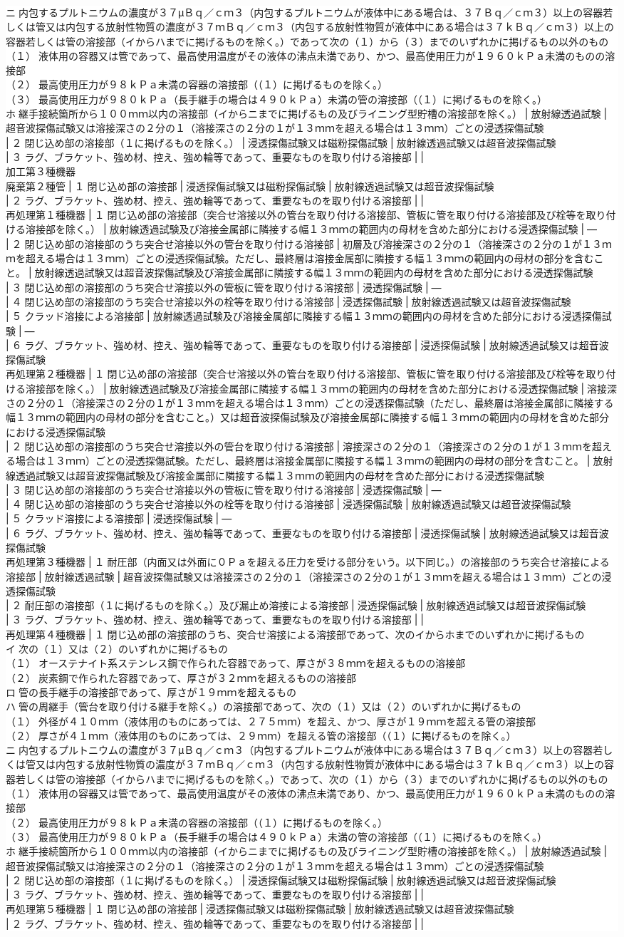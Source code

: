 ニ 内包するプルトニウムの濃度が３７μＢｑ／ｃｍ３（内包するプルトニウムが液体中にある場合は、３７Ｂｑ／ｃｍ３）以上の容器若しくは管又は内包する放射性物質の濃度が３７ｍＢｑ／ｃｍ３（内包する放射性物質が液体中にある場合は３７ｋＢｑ／ｃｍ３）以上の容器若しくは管の溶接部（イからハまでに掲げるものを除く。）であって次の（１）から（３）までのいずれかに掲げるもの以外のもの  
（１） 液体用の容器又は管であって、最高使用温度がその液体の沸点未満であり、かつ、最高使用圧力が１９６０ｋＰａ未満のものの溶接部  
（２） 最高使用圧力が９８ｋＰａ未満の容器の溶接部（（１）に掲げるものを除く。）  
（３） 最高使用圧力が９８０ｋＰａ（長手継手の場合は４９０ｋＰａ）未満の管の溶接部（（１）に掲げるものを除く。）  
ホ 継手接続箇所から１００ｍｍ以内の溶接部（イからニまでに掲げるもの及びライニング型貯槽の溶接部を除く。） | 放射線透過試験 | 超音波探傷試験又は溶接深さの２分の１（溶接深さの２分の１が１３ｍｍを超える場合は１３ｍｍ）ごとの浸透探傷試験  
| ２ 閉じ込め部の溶接部（１に掲げるものを除く。） | 浸透探傷試験又は磁粉探傷試験 | 放射線透過試験又は超音波探傷試験  
| ３ ラグ、ブラケット、強め材、控え、強め輪等であって、重要なものを取り付ける溶接部 |  |   
加工第３種機器  
廃棄第２種管 | １ 閉じ込め部の溶接部 | 浸透探傷試験又は磁粉探傷試験 | 放射線透過試験又は超音波探傷試験  
| ２ ラグ、ブラケット、強め材、控え、強め輪等であって、重要なものを取り付ける溶接部 |  |   
再処理第１種機器 | １ 閉じ込め部の溶接部（突合せ溶接以外の管台を取り付ける溶接部、管板に管を取り付ける溶接部及び栓等を取り付ける溶接部を除く。） | 放射線透過試験及び溶接金属部に隣接する幅１３ｍｍの範囲内の母材を含めた部分における浸透探傷試験 | ―  
| ２ 閉じ込め部の溶接部のうち突合せ溶接以外の管台を取り付ける溶接部 | 初層及び溶接深さの２分の１（溶接深さの２分の１が１３ｍｍを超える場合は１３ｍｍ）ごとの浸透探傷試験。ただし、最終層は溶接金属部に隣接する幅１３ｍｍの範囲内の母材の部分を含むこと。 | 放射線透過試験又は超音波探傷試験及び溶接金属部に隣接する幅１３ｍｍの範囲内の母材を含めた部分における浸透探傷試験  
| ３ 閉じ込め部の溶接部のうち突合せ溶接以外の管板に管を取り付ける溶接部 | 浸透探傷試験 | ―  
| ４ 閉じ込め部の溶接部のうち突合せ溶接以外の栓等を取り付ける溶接部 | 浸透探傷試験 | 放射線透過試験又は超音波探傷試験  
| ５ クラッド溶接による溶接部 | 放射線透過試験及び溶接金属部に隣接する幅１３ｍｍの範囲内の母材を含めた部分における浸透探傷試験 | ―  
| ６ ラグ、ブラケット、強め材、控え、強め輪等であって、重要なものを取り付ける溶接部 | 浸透探傷試験 | 放射線透過試験又は超音波探傷試験  
再処理第２種機器 | １ 閉じ込め部の溶接部（突合せ溶接以外の管台を取り付ける溶接部、管板に管を取り付ける溶接部及び栓等を取り付ける溶接部を除く。） | 放射線透過試験及び溶接金属部に隣接する幅１３ｍｍの範囲内の母材を含めた部分における浸透探傷試験 | 溶接深さの２分の１（溶接深さの２分の１が１３ｍｍを超える場合は１３ｍｍ）ごとの浸透探傷試験（ただし、最終層は溶接金属部に隣接する幅１３ｍｍの範囲内の母材の部分を含むこと。）又は超音波探傷試験及び溶接金属部に隣接する幅１３ｍｍの範囲内の母材を含めた部分における浸透探傷試験  
| ２ 閉じ込め部の溶接部のうち突合せ溶接以外の管台を取り付ける溶接部 | 溶接深さの２分の１（溶接深さの２分の１が１３ｍｍを超える場合は１３ｍｍ）ごとの浸透探傷試験。ただし、最終層は溶接金属部に隣接する幅１３ｍｍの範囲内の母材の部分を含むこと。 | 放射線透過試験又は超音波探傷試験及び溶接金属部に隣接する幅１３ｍｍの範囲内の母材を含めた部分における浸透探傷試験  
| ３ 閉じ込め部の溶接部のうち突合せ溶接以外の管板に管を取り付ける溶接部 | 浸透探傷試験 | ―  
| ４ 閉じ込め部の溶接部のうち突合せ溶接以外の栓等を取り付ける溶接部 | 浸透探傷試験 | 放射線透過試験又は超音波探傷試験  
| ５ クラッド溶接による溶接部 | 浸透探傷試験 | ―  
| ６ ラグ、ブラケット、強め材、控え、強め輪等であって、重要なものを取り付ける溶接部 | 浸透探傷試験 | 放射線透過試験又は超音波探傷試験  
再処理第３種機器 | １ 耐圧部（内面又は外面に０Ｐａを超える圧力を受ける部分をいう。以下同じ。）の溶接部のうち突合せ溶接による溶接部 | 放射線透過試験 | 超音波探傷試験又は溶接深さの２分の１（溶接深さの２分の１が１３ｍｍを超える場合は１３ｍｍ）ごとの浸透探傷試験  
| ２ 耐圧部の溶接部（１に掲げるものを除く。）及び漏止め溶接による溶接部 | 浸透探傷試験 | 放射線透過試験又は超音波探傷試験  
| ３ ラグ、ブラケット、強め材、控え、強め輪等であって、重要なものを取り付ける溶接部 |  |   
再処理第４種機器 |  １ 閉じ込め部の溶接部のうち、突合せ溶接による溶接部であって、次のイからホまでのいずれかに掲げるもの  
イ 次の（１）又は（２）のいずれかに掲げるもの  
（１） オーステナイト系ステンレス鋼で作られた容器であって、厚さが３８ｍｍを超えるものの溶接部  
（２） 炭素鋼で作られた容器であって、厚さが３２ｍｍを超えるものの溶接部  
ロ 管の長手継手の溶接部であって、厚さが１９ｍｍを超えるもの  
ハ 管の周継手（管台を取り付ける継手を除く。）の溶接部であって、次の（１）又は（２）のいずれかに掲げるもの  
（１） 外径が４１０ｍｍ（液体用のものにあっては、２７５ｍｍ）を超え、かつ、厚さが１９ｍｍを超える管の溶接部  
（２） 厚さが４１ｍｍ（液体用のものにあっては、２９ｍｍ）を超える管の溶接部（（１）に掲げるものを除く。）  
ニ 内包するプルトニウムの濃度が３７μＢｑ／ｃｍ３（内包するプルトニウムが液体中にある場合は３７Ｂｑ／ｃｍ３）以上の容器若しくは管又は内包する放射性物質の濃度が３７ｍＢｑ／ｃｍ３（内包する放射性物質が液体中にある場合は３７ｋＢｑ／ｃｍ３）以上の容器若しくは管の溶接部（イからハまでに掲げるものを除く。）であって、次の（１）から（３）までのいずれかに掲げるもの以外のもの  
（１） 液体用の容器又は管であって、最高使用温度がその液体の沸点未満であり、かつ、最高使用圧力が１９６０ｋＰａ未満のものの溶接部  
（２） 最高使用圧力が９８ｋＰａ未満の容器の溶接部（（１）に掲げるものを除く。）  
（３） 最高使用圧力が９８０ｋＰａ（長手継手の場合は４９０ｋＰａ）未満の管の溶接部（（１）に掲げるものを除く。）  
ホ 継手接続箇所から１００ｍｍ以内の溶接部（イからニまでに掲げるもの及びライニング型貯槽の溶接部を除く。） | 放射線透過試験 | 超音波探傷試験又は溶接深さの２分の１（溶接深さの２分の１が１３ｍｍを超える場合は１３ｍｍ）ごとの浸透探傷試験  
| ２ 閉じ込め部の溶接部（１に掲げるものを除く。） | 浸透探傷試験又は磁粉探傷試験 | 放射線透過試験又は超音波探傷試験  
| ３ ラグ、ブラケット、強め材、控え、強め輪等であって、重要なものを取り付ける溶接部 |  |   
再処理第５種機器 | １ 閉じ込め部の溶接部 | 浸透探傷試験又は磁粉探傷試験 | 放射線透過試験又は超音波探傷試験  
| ２ ラグ、ブラケット、強め材、控え、強め輪等であって、重要なものを取り付ける溶接部 |  |   
  